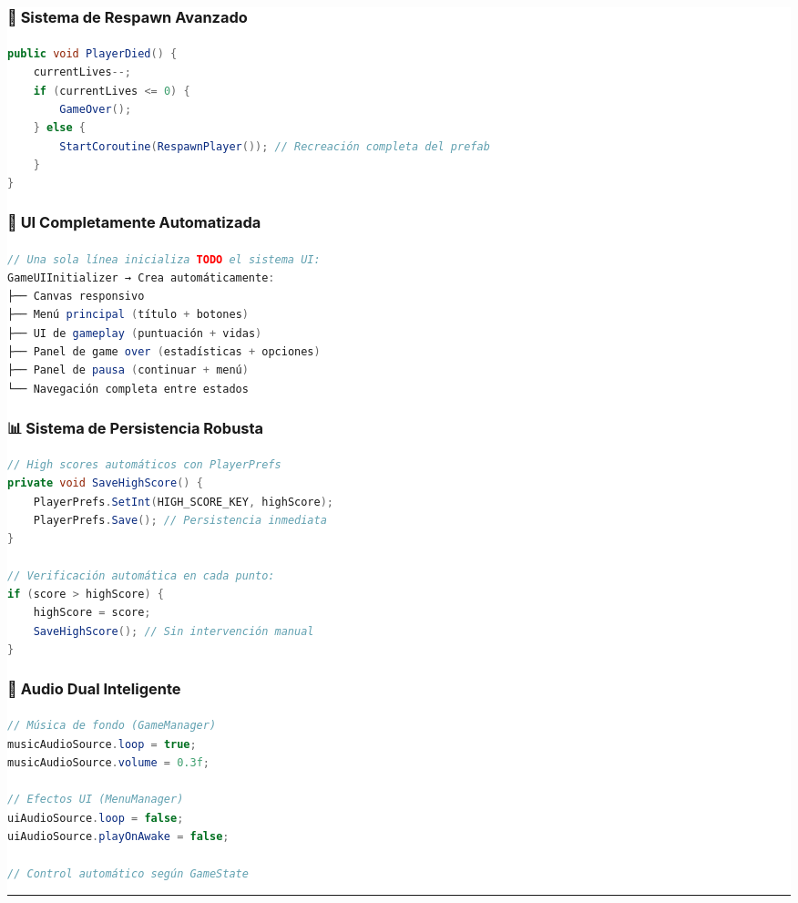 ### 🔄 **Sistema de Respawn Avanzado**

```csharp
public void PlayerDied() {
    currentLives--;
    if (currentLives <= 0) {
        GameOver();
    } else {
        StartCoroutine(RespawnPlayer()); // Recreación completa del prefab
    }
}
```

### 🎨 **UI Completamente Automatizada**

```csharp
// Una sola línea inicializa TODO el sistema UI:
GameUIInitializer → Crea automáticamente:
├── Canvas responsivo
├── Menú principal (título + botones)
├── UI de gameplay (puntuación + vidas)
├── Panel de game over (estadísticas + opciones)
├── Panel de pausa (continuar + menú)
└── Navegación completa entre estados
```

### 📊 **Sistema de Persistencia Robusta**

```csharp
// High scores automáticos con PlayerPrefs
private void SaveHighScore() {
    PlayerPrefs.SetInt(HIGH_SCORE_KEY, highScore);
    PlayerPrefs.Save(); // Persistencia inmediata
}

// Verificación automática en cada punto:
if (score > highScore) {
    highScore = score;
    SaveHighScore(); // Sin intervención manual
}
```

### 🎵 **Audio Dual Inteligente**

```csharp
// Música de fondo (GameManager)
musicAudioSource.loop = true;
musicAudioSource.volume = 0.3f;

// Efectos UI (MenuManager)
uiAudioSource.loop = false;
uiAudioSource.playOnAwake = false;

// Control automático según GameState
```

---